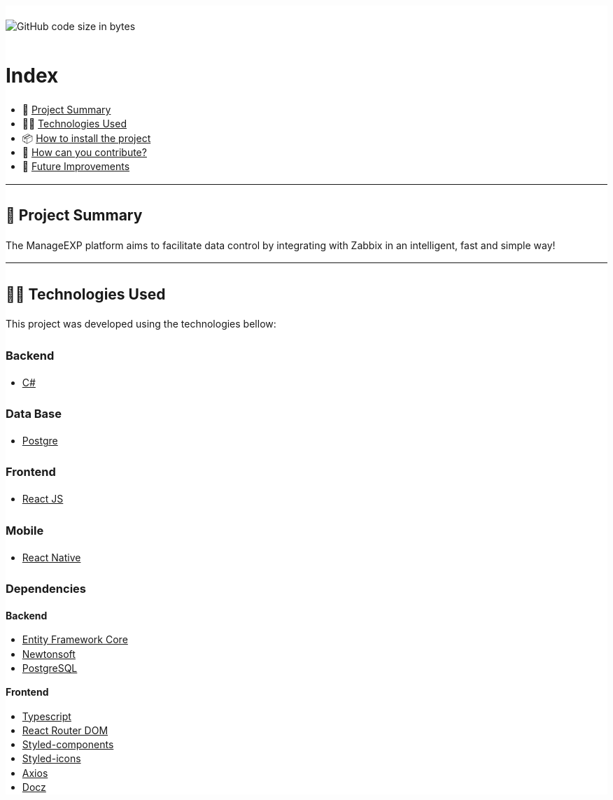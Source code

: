   <br>

  <img alt="GitHub code size in bytes" src="https://img.shields.io/github/last-commit/Henrique-Castro/ManageEXP?color=blue">

</p>

 
# Index

- 🚀 [Project Summary](#%EF%B8%8F-project-summary)
- 👨‍💻️ [Technologies Used](#%EF%B8%8F-technologies-used)
- 📦️ [How to install the project](#%EF%B8%8F-how-to-install-the-project)
- 🤔️ [How can you contribute?](#%EF%B8%8F-how-can-you-contribute)
- 🔮 [Future Improvements](#-future-improvements)

---
## 🚀 Project Summary

The ManageEXP platform aims to facilitate data control by integrating with Zabbix in an intelligent, fast and simple way!
 
---
## 👨‍💻️ Technologies Used

This project was developed using the technologies bellow:

### Backend

  - [C#](https://docs.microsoft.com/pt-br/dotnet/csharp/)
  
### Data Base

  - [Postgre](https://www.postgresql.org/)
  
### Frontend

  - [React JS](https://reactjs.org/)
  
### Mobile

  - [React Native](https://reactnative.dev/)
  
### Dependencies

  **Backend**

  - [Entity Framework Core](https://docs.microsoft.com/en-us/ef/core/)
  - [Newtonsoft](https://www.newtonsoft.com/json)
  - [PostgreSQL](https://www.postgresql.org/)
  

  **Frontend**
  - [Typescript](https://www.typescriptlang.org/)
  - [React Router DOM](https://reacttraining.com/react-router/)
  - [Styled-components](https://styled-components.com/)
  - [Styled-icons](https://styled-icons.js.org/)
  - [Axios](https://github.com/axios/axios)
  - [Docz](https://www.docz.site/) 
  